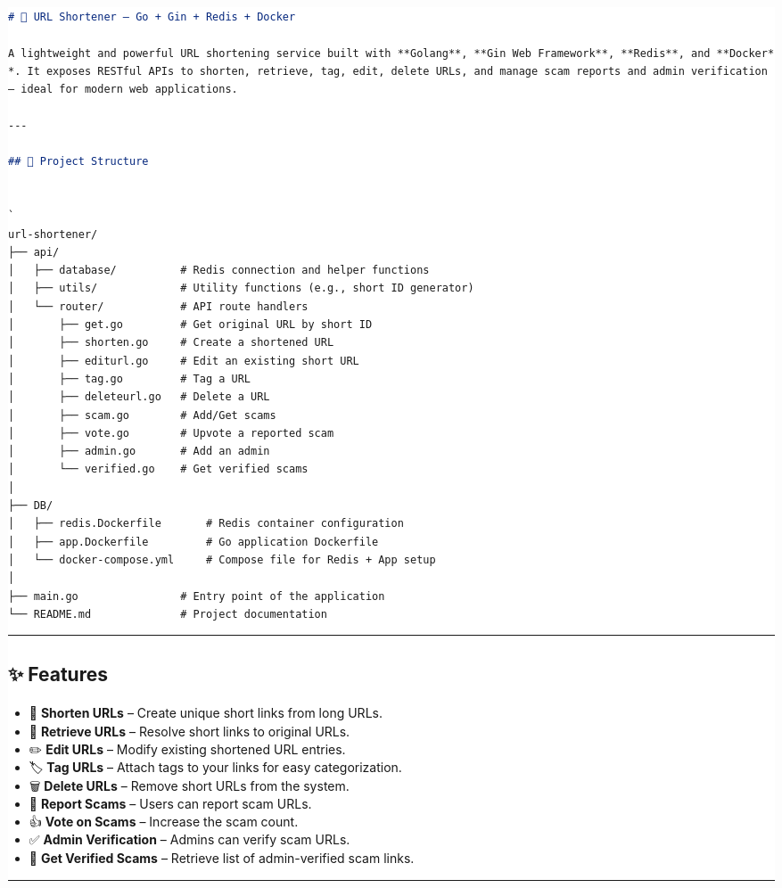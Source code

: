 

```markdown
# 🚀 URL Shortener – Go + Gin + Redis + Docker

A lightweight and powerful URL shortening service built with **Golang**, **Gin Web Framework**, **Redis**, and **Docker**. It exposes RESTful APIs to shorten, retrieve, tag, edit, delete URLs, and manage scam reports and admin verification — ideal for modern web applications.

---

## 📁 Project Structure


`
url-shortener/
├── api/
│   ├── database/          # Redis connection and helper functions
│   ├── utils/             # Utility functions (e.g., short ID generator)
│   └── router/            # API route handlers
│       ├── get.go         # Get original URL by short ID
│       ├── shorten.go     # Create a shortened URL
│       ├── editurl.go     # Edit an existing short URL
│       ├── tag.go         # Tag a URL
│       ├── deleteurl.go   # Delete a URL
│       ├── scam.go        # Add/Get scams
│       ├── vote.go        # Upvote a reported scam
│       ├── admin.go       # Add an admin
│       └── verified.go    # Get verified scams
│
├── DB/
│   ├── redis.Dockerfile       # Redis container configuration
│   ├── app.Dockerfile         # Go application Dockerfile
│   └── docker-compose.yml     # Compose file for Redis + App setup
│
├── main.go                # Entry point of the application
└── README.md              # Project documentation

````

---

## ✨ Features

- 🔗 **Shorten URLs** – Create unique short links from long URLs.
- 🧭 **Retrieve URLs** – Resolve short links to original URLs.
- ✏️ **Edit URLs** – Modify existing shortened URL entries.
- 🏷️ **Tag URLs** – Attach tags to your links for easy categorization.
- 🗑️ **Delete URLs** – Remove short URLs from the system.
- 🧾 **Report Scams** – Users can report scam URLs.
- 👍 **Vote on Scams** – Increase the scam count.
- ✅ **Admin Verification** – Admins can verify scam URLs.
- 🔐 **Get Verified Scams** – Retrieve list of admin-verified scam links.

---
